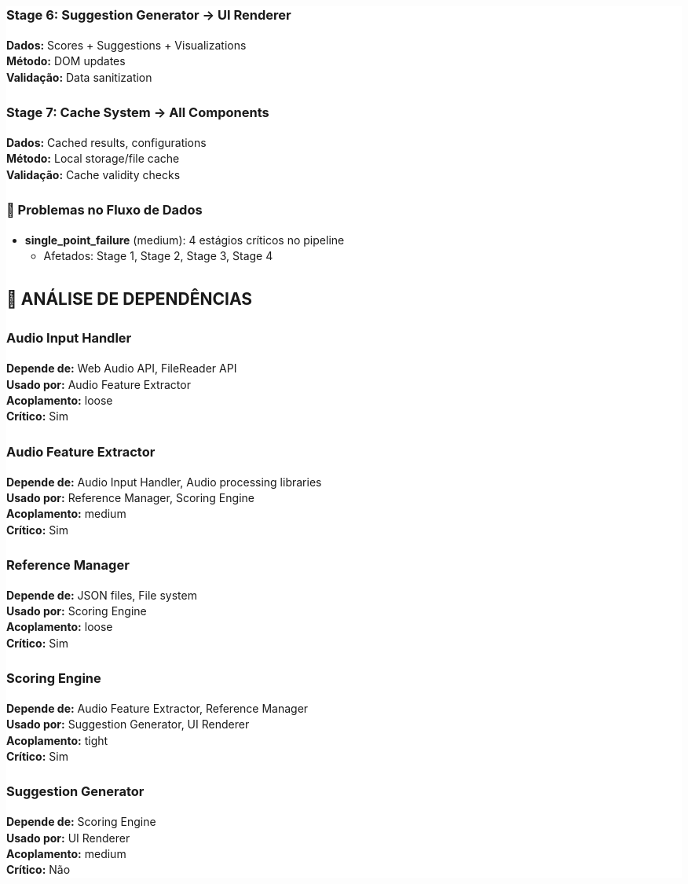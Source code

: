 ### Stage 6: Suggestion Generator → UI Renderer
**Dados:** Scores + Suggestions + Visualizations  
**Método:** DOM updates  
**Validação:** Data sanitization

### Stage 7: Cache System → All Components
**Dados:** Cached results, configurations  
**Método:** Local storage/file cache  
**Validação:** Cache validity checks


### 🚨 Problemas no Fluxo de Dados

- **single_point_failure** (medium): 4 estágios críticos no pipeline
  - Afetados: Stage 1, Stage 2, Stage 3, Stage 4


## 🔗 ANÁLISE DE DEPENDÊNCIAS


### Audio Input Handler
**Depende de:** Web Audio API, FileReader API  
**Usado por:** Audio Feature Extractor  
**Acoplamento:** loose  
**Crítico:** Sim

### Audio Feature Extractor
**Depende de:** Audio Input Handler, Audio processing libraries  
**Usado por:** Reference Manager, Scoring Engine  
**Acoplamento:** medium  
**Crítico:** Sim

### Reference Manager
**Depende de:** JSON files, File system  
**Usado por:** Scoring Engine  
**Acoplamento:** loose  
**Crítico:** Sim

### Scoring Engine
**Depende de:** Audio Feature Extractor, Reference Manager  
**Usado por:** Suggestion Generator, UI Renderer  
**Acoplamento:** tight  
**Crítico:** Sim

### Suggestion Generator
**Depende de:** Scoring Engine  
**Usado por:** UI Renderer  
**Acoplamento:** medium  
**Crítico:** Não
